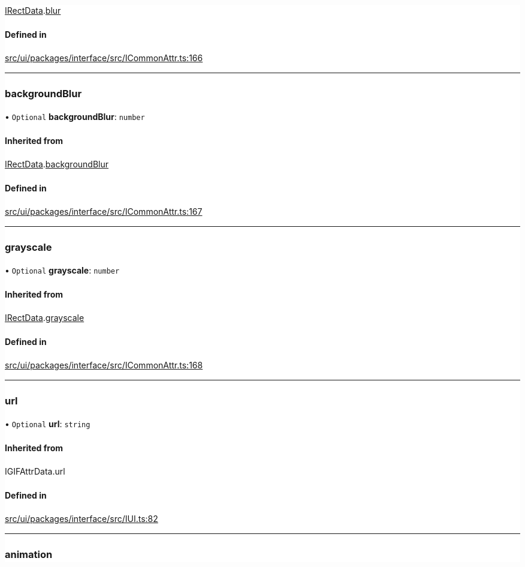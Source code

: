 [IRectData](IRectData.md).[blur](IRectData.md#blur)

#### Defined in

[src/ui/packages/interface/src/ICommonAttr.ts:166](https://github.com/leaferjs/leafer-ui/blob/38558928fc1be6d4d216bb813fcdb043c6cbb533/packages/interface/src/ICommonAttr.ts#L166)

___

### backgroundBlur

• `Optional` **backgroundBlur**: `number`

#### Inherited from

[IRectData](IRectData.md).[backgroundBlur](IRectData.md#backgroundblur)

#### Defined in

[src/ui/packages/interface/src/ICommonAttr.ts:167](https://github.com/leaferjs/leafer-ui/blob/38558928fc1be6d4d216bb813fcdb043c6cbb533/packages/interface/src/ICommonAttr.ts#L167)

___

### grayscale

• `Optional` **grayscale**: `number`

#### Inherited from

[IRectData](IRectData.md).[grayscale](IRectData.md#grayscale)

#### Defined in

[src/ui/packages/interface/src/ICommonAttr.ts:168](https://github.com/leaferjs/leafer-ui/blob/38558928fc1be6d4d216bb813fcdb043c6cbb533/packages/interface/src/ICommonAttr.ts#L168)

___

### url

• `Optional` **url**: `string`

#### Inherited from

IGIFAttrData.url

#### Defined in

[src/ui/packages/interface/src/IUI.ts:82](https://github.com/leaferjs/leafer-ui/blob/38558928fc1be6d4d216bb813fcdb043c6cbb533/packages/interface/src/IUI.ts#L82)

___

### animation

